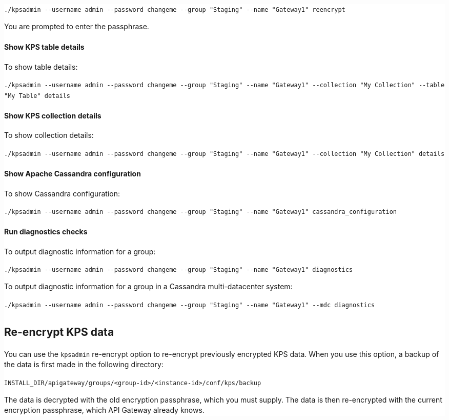 ```
./kpsadmin --username admin --password changeme --group "Staging" --name "Gateway1" reencrypt
```

You are prompted to enter the passphrase.

#### Show KPS table details

To show table details:

```
./kpsadmin --username admin --password changeme --group "Staging" --name "Gateway1" --collection "My Collection" --table "My Table" details
```

#### Show KPS collection details

To show collection details:

```
./kpsadmin --username admin --password changeme --group "Staging" --name "Gateway1" --collection "My Collection" details
```

#### Show Apache Cassandra configuration

To show Cassandra configuration:

```
./kpsadmin --username admin --password changeme --group "Staging" --name "Gateway1" cassandra_configuration
```

#### Run diagnostics checks

To output diagnostic information for a group:

```
./kpsadmin --username admin --password changeme --group "Staging" --name "Gateway1" diagnostics
```

To output diagnostic information for a group in a Cassandra multi-datacenter system:

```
./kpsadmin --username admin --password changeme --group "Staging" --name "Gateway1" --mdc diagnostics
```

## Re-encrypt KPS data

You can use the `kpsadmin` re-encrypt option to re-encrypt previously encrypted KPS data. When you use this option, a backup of the data is first made in the following directory:

```
INSTALL_DIR/apigateway/groups/<group-id>/<instance-id>/conf/kps/backup
```

The data is decrypted with the old encryption passphrase, which you must supply. The data is then re-encrypted with the current encryption passphrase, which API Gateway already knows.
